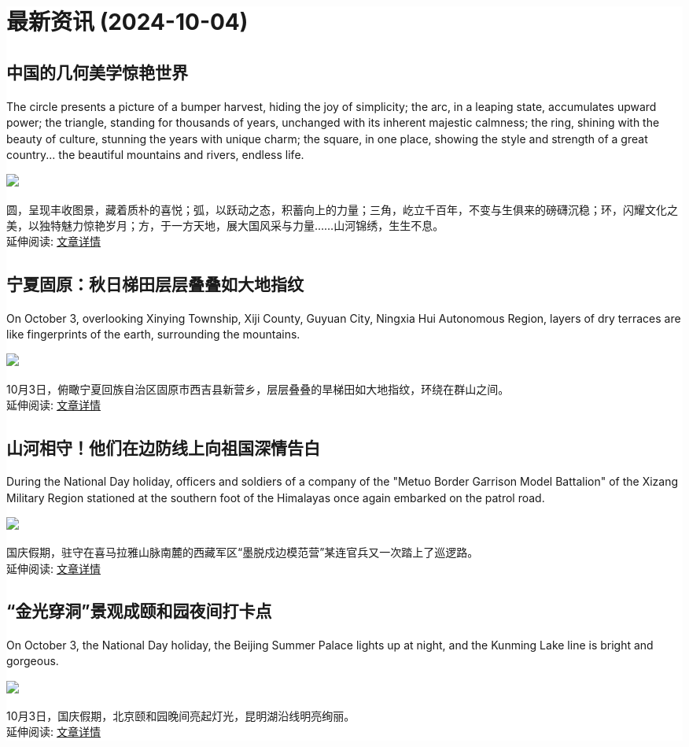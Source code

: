 # 最新资讯 (2024-10-04) 
## 中国的几何美学惊艳世界   
The circle presents a picture of a bumper harvest, hiding the joy of simplicity; the arc, in a leaping state, accumulates upward power; the triangle, standing for thousands of years, unchanged with its inherent majestic calmness; the ring, shining with the beauty of culture, stunning the years with unique charm; the square, in one place, showing the style and strength of a great country... the beautiful mountains and rivers, endless life.   

<img src="https://p3.img.cctvpic.com/photoworkspace/2024/10/04/2024100411541690144.jpg" />   

圆，呈现丰收图景，藏着质朴的喜悦；弧，以跃动之态，积蓄向上的力量；三角，屹立千百年，不变与生俱来的磅礴沉稳；环，闪耀文化之美，以独特魅力惊艳岁月；方，于一方天地，展大国风采与力量……山河锦绣，生生不息。   
延伸阅读: [文章详情](https://news.cctv.com/2024/10/04/ARTIztuBe4dU25XDeCj2CPLk241004.shtml)   

<qrcode title="中国的几何美学惊艳世界" image="https://p3.img.cctvpic.com/photoworkspace/2024/10/04/2024100411541690144.jpg" />   

## 宁夏固原：秋日梯田层层叠叠如大地指纹   
On October 3, overlooking Xinying Township, Xiji County, Guyuan City, Ningxia Hui Autonomous Region, layers of dry terraces are like fingerprints of the earth, surrounding the mountains.   

<img src="https://p1.img.cctvpic.com/photoworkspace/2024/10/04/2024100410574776988.jpg" />   

10月3日，俯瞰宁夏回族自治区固原市西吉县新营乡，层层叠叠的旱梯田如大地指纹，环绕在群山之间。   
延伸阅读: [文章详情](https://photo.cctv.com/2024/10/04/PHOAR5q2JG8YZWRQNO69l0UR241004.shtml)   

<qrcode title="宁夏固原：秋日梯田层层叠叠如大地指纹" image="https://p1.img.cctvpic.com/photoworkspace/2024/10/04/2024100410574776988.jpg" />   

## 山河相守！他们在边防线上向祖国深情告白   
During the National Day holiday, officers and soldiers of a company of the "Metuo Border Garrison Model Battalion" of the Xizang Military Region stationed at the southern foot of the Himalayas once again embarked on the patrol road.   

<img src="https://p1.img.cctvpic.com/photoworkspace/2024/10/04/2024100410531264777.jpg" />   

国庆假期，驻守在喜马拉雅山脉南麓的西藏军区“墨脱戍边模范营”某连官兵又一次踏上了巡逻路。   
延伸阅读: [文章详情](https://photo.cctv.com/2024/10/04/PHOAvYF2aK7ayDslCKcUoKzu241004.shtml)   

<qrcode title="山河相守！他们在边防线上向祖国深情告白" image="https://p1.img.cctvpic.com/photoworkspace/2024/10/04/2024100410531264777.jpg" />   

## “金光穿洞”景观成颐和园夜间打卡点   
On October 3, the National Day holiday, the Beijing Summer Palace lights up at night, and the Kunming Lake line is bright and gorgeous.   

<img src="https://p4.img.cctvpic.com/photoworkspace/2024/10/04/2024100409532211704.jpg" />   

10月3日，国庆假期，北京颐和园晚间亮起灯光，昆明湖沿线明亮绚丽。   
延伸阅读: [文章详情](https://photo.cctv.com/2024/10/04/PHOAYFbBwRDVMTulyyfbgXSz241004.shtml)   
